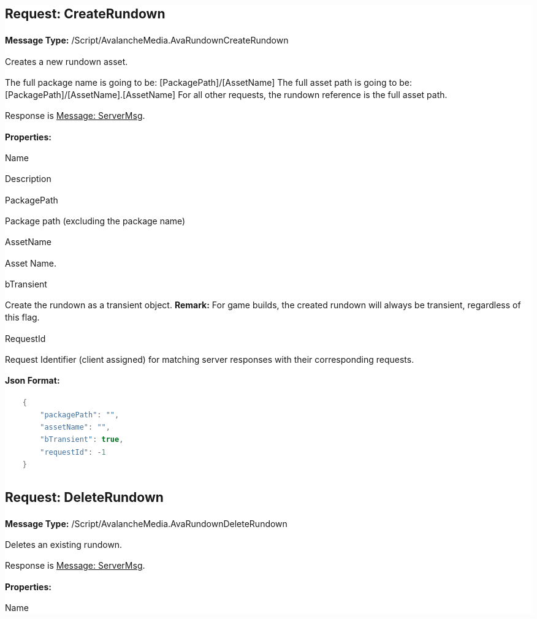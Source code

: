 ## Request: CreateRundown

**Message Type:** /Script/AvalancheMedia.AvaRundownCreateRundown

Creates a new rundown asset.

The full package name is going to be: \[PackagePath\]/\[AssetName\] The full asset path is going to be: \[PackagePath\]/\[AssetName\].\[AssetName\] For all other requests, the rundown reference is the full asset path.

Response is [Message: ServerMsg](/documentation/en-us/unreal-engine/WebAPI/RundownServerWebSocketAPIReference#message:servermsg).

**Properties:**

Name

Description

PackagePath

Package path (excluding the package name)

AssetName

Asset Name.

bTransient

Create the rundown as a transient object. **Remark:** For game builds, the created rundown will always be transient, regardless of this flag.

RequestId

Request Identifier (client assigned) for matching server responses with their corresponding requests.

**Json Format:**

```cpp
	{
		"packagePath": "",
		"assetName": "",
		"bTransient": true,
		"requestId": -1
	}
```

## Request: DeleteRundown

**Message Type:** /Script/AvalancheMedia.AvaRundownDeleteRundown

Deletes an existing rundown.

Response is [Message: ServerMsg](/documentation/en-us/unreal-engine/WebAPI/RundownServerWebSocketAPIReference#message:servermsg).

**Properties:**

Name
